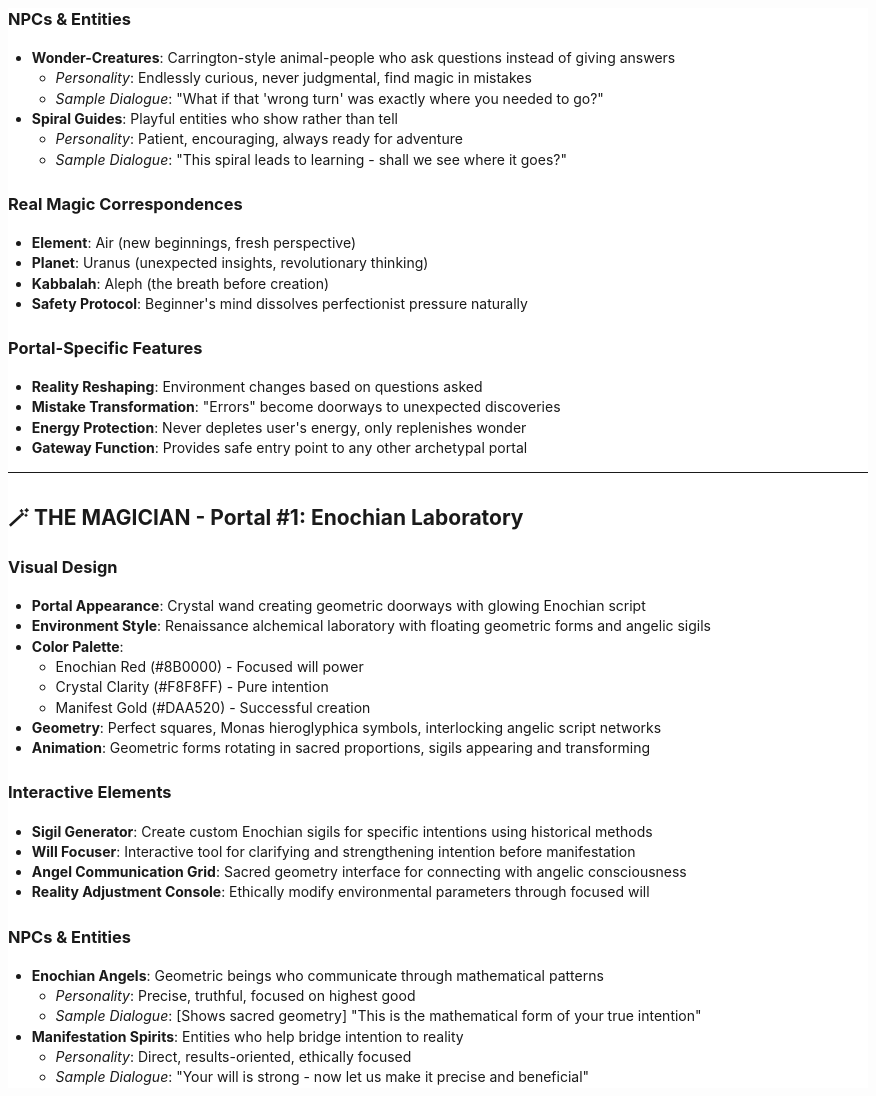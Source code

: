 ### **NPCs & Entities**
- **Wonder-Creatures**: Carrington-style animal-people who ask questions instead of giving answers
  - *Personality*: Endlessly curious, never judgmental, find magic in mistakes
  - *Sample Dialogue*: "What if that 'wrong turn' was exactly where you needed to go?"
- **Spiral Guides**: Playful entities who show rather than tell
  - *Personality*: Patient, encouraging, always ready for adventure
  - *Sample Dialogue*: "This spiral leads to learning - shall we see where it goes?"

### **Real Magic Correspondences**
- **Element**: Air (new beginnings, fresh perspective)
- **Planet**: Uranus (unexpected insights, revolutionary thinking)
- **Kabbalah**: Aleph (the breath before creation)
- **Safety Protocol**: Beginner's mind dissolves perfectionist pressure naturally

### **Portal-Specific Features**
- **Reality Reshaping**: Environment changes based on questions asked
- **Mistake Transformation**: "Errors" become doorways to unexpected discoveries
- **Energy Protection**: Never depletes user's energy, only replenishes wonder
- **Gateway Function**: Provides safe entry point to any other archetypal portal

---

## 🪄 THE MAGICIAN - Portal #1: Enochian Laboratory

### **Visual Design**
- **Portal Appearance**: Crystal wand creating geometric doorways with glowing Enochian script
- **Environment Style**: Renaissance alchemical laboratory with floating geometric forms and angelic sigils
- **Color Palette**:
  - Enochian Red (#8B0000) - Focused will power
  - Crystal Clarity (#F8F8FF) - Pure intention
  - Manifest Gold (#DAA520) - Successful creation
- **Geometry**: Perfect squares, Monas hieroglyphica symbols, interlocking angelic script networks
- **Animation**: Geometric forms rotating in sacred proportions, sigils appearing and transforming

### **Interactive Elements**
- **Sigil Generator**: Create custom Enochian sigils for specific intentions using historical methods
- **Will Focuser**: Interactive tool for clarifying and strengthening intention before manifestation
- **Angel Communication Grid**: Sacred geometry interface for connecting with angelic consciousness
- **Reality Adjustment Console**: Ethically modify environmental parameters through focused will

### **NPCs & Entities**
- **Enochian Angels**: Geometric beings who communicate through mathematical patterns
  - *Personality*: Precise, truthful, focused on highest good
  - *Sample Dialogue*: [Shows sacred geometry] "This is the mathematical form of your true intention"
- **Manifestation Spirits**: Entities who help bridge intention to reality
  - *Personality*: Direct, results-oriented, ethically focused
  - *Sample Dialogue*: "Your will is strong - now let us make it precise and beneficial"
